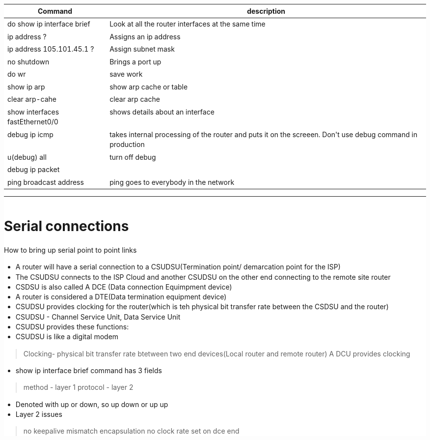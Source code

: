 
|Command|description|
|-----|------|
|do show ip interface brief|Look at all the router interfaces at the same time|
|ip address ?|Assigns an ip address|
|ip address 105.101.45.1 ?|Assign subnet mask|
|no shutdown|Brings a port up|
|do wr|save work|
|show ip arp|show arp cache or table|
|clear arp-cahe|clear arp cache|
|show interfaces fastEthernet0/0|shows details about an interface|
|debug ip icmp|takes internal processing of the router and puts it on the screeen. Don't use debug command in production|
|u(debug) all|turn off debug|
|debug ip packet||
|ping broadcast address|ping goes to everybody in the network|




*****

# Serial connections
How to bring up serial point to point links

- A router will have a serial connection to a CSUDSU(Termination point/ demarcation point for the ISP)
- The CSUDSU connects to the ISP Cloud and another CSUDSU on the other end connecting to the remote site router
- CSDSU is also called A DCE (Data connection Equimpment device)
- A router is considered a DTE(Data termination equipment device)
- CSUDSU provides clocking for the router(which is teh physical bit transfer rate between the CSDSU and the router)
- CSUDSU - Channel Service Unit, Data Service Unit
- CSUDSU provides these functions:
- CSUDSU is like a digital modem
> Clocking- physical bit transfer rate btetween two end devices(Local router and remote router)
> A DCU provides clocking
- show ip interface brief command has 3 fields
> method - layer 1
> protocol - layer 2

- Denoted with up or down, so up down or up up
- Layer 2 issues
> no  keepalive
> mismatch encapsulation
> no clock rate set on dce end

